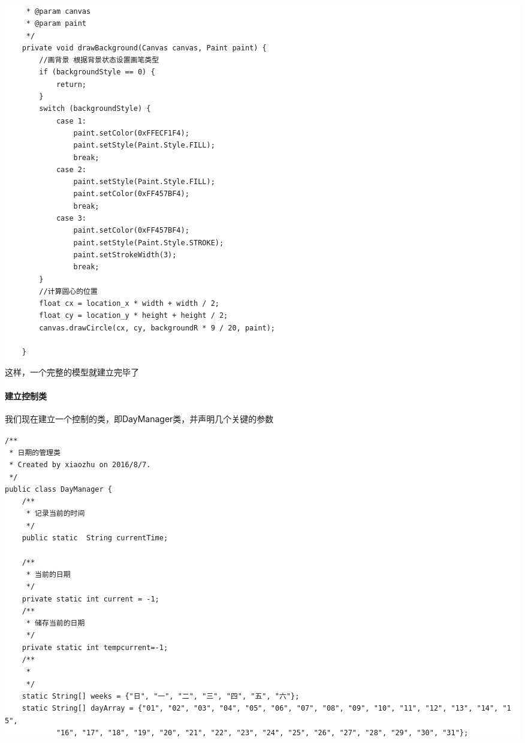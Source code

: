 ```
     * @param canvas
     * @param paint
     */
    private void drawBackground(Canvas canvas, Paint paint) {
        //画背景 根据背景状态设置画笔类型
        if (backgroundStyle == 0) {
            return;
        }
        switch (backgroundStyle) {
            case 1:
                paint.setColor(0xFFECF1F4);
                paint.setStyle(Paint.Style.FILL);
                break;
            case 2:
                paint.setStyle(Paint.Style.FILL);
                paint.setColor(0xFF457BF4);
                break;
            case 3:
                paint.setColor(0xFF457BF4);
                paint.setStyle(Paint.Style.STROKE);
                paint.setStrokeWidth(3);
                break;
        }
        //计算圆心的位置
        float cx = location_x * width + width / 2;
        float cy = location_y * height + height / 2;
        canvas.drawCircle(cx, cy, backgroundR * 9 / 20, paint);

    }
```

这样，一个完整的模型就建立完毕了

#### 建立控制类

我们现在建立一个控制的类，即DayManager类，并声明几个关键的参数

```
/**
 * 日期的管理类
 * Created by xiaozhu on 2016/8/7.
 */
public class DayManager {
    /**
     * 记录当前的时间
     */
    public static  String currentTime;

    /**
     * 当前的日期
     */
    private static int current = -1;
    /**
     * 储存当前的日期
     */
    private static int tempcurrent=-1;
    /**
     *
     */
    static String[] weeks = {"日", "一", "二", "三", "四", "五", "六"};
    static String[] dayArray = {"01", "02", "03", "04", "05", "06", "07", "08", "09", "10", "11", "12", "13", "14", "15",
            "16", "17", "18", "19", "20", "21", "22", "23", "24", "25", "26", "27", "28", "29", "30", "31"};
```